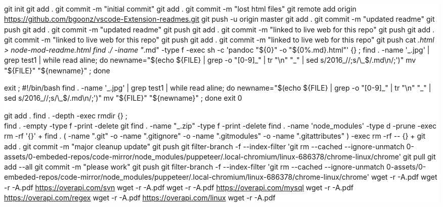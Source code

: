 git init
git add .
git commit -m "initial commit"
git add .
git commit -m "lost html files"
git remote add origin https://github.com/bgoonz/vscode-Extension-readmes.git
git push -u origin master
git add .
git commit -m "updated readme"
git push
git add .
git commit -m "updated readme"
git push
git add .
git commit -m "linked to live web for this repo"
git push
git add .
git commit -m "linked to live web for this repo"
git push
git add .
git commit -m "linked to live web for this repo"
git push
cat _.html > node-mod-readme.html
find ./ -iname "_.md" -type f -exec sh -c 'pandoc "${0}" -o "${0%.md}.html"' {} \;
find . -name '_.jpg' | grep test1 | while read aline; do newname="$(echo ${FILE} | grep -o "[0-9]_" | tr "\n" "_" | sed s/2016_//;s/\_$/.md\n/;')"
     mv "${FILE}" "${newname}" ;
done

exit
;
#!/bin/bash
find . -name '_.jpg' | grep test1 | while read aline; do newname="$(echo ${FILE} | grep -o "[0-9]_" | tr "\n" "_" | sed s/2016_//;s/\_$/.md\n/;')"
     mv "${FILE}" "${newname}" ;
done
exit 0

git add .
find . -depth -exec rmdir {} \;  
find . -empty -type f -print -delete
git
find . -name "_.zip" -type f -print -delete
find . -name 'node_modules' -type d -prune -exec rm -rf '{}' +
find . \( -name ".git" -o -name ".gitignore" -o -name ".gitmodules" -o -name ".gitattributes" \) -exec rm -rf -- {} +
git add .
git commit -m "major cleanup update"
git push
git filter-branch -f --index-filter 'git rm --cached --ignore-unmatch 0-assets/0-embeded-repos/code-mirror/node_modules/puppeteer/.local-chromium/linux-686378/chrome-linux/chrome'
git pull
git add --all
git commit -m "please work"
git push
git filter-branch -f --index-filter 'git rm --cached --ignore-unmatch 0-assets/0-embeded-repos/code-mirror/node_modules/puppeteer/.local-chromium/linux-686378/chrome-linux/chrome'
wget -r -A.pdf
wget -r -A.pdf https://overapi.com/svn
wget -r -A.pdf
wget -r -A.pdf https://overapi.com/mysql
wget -r -A.pdf https://overapi.com/regex
wget -r -A.pdf https://overapi.com/linux
wget -r -A.pdf